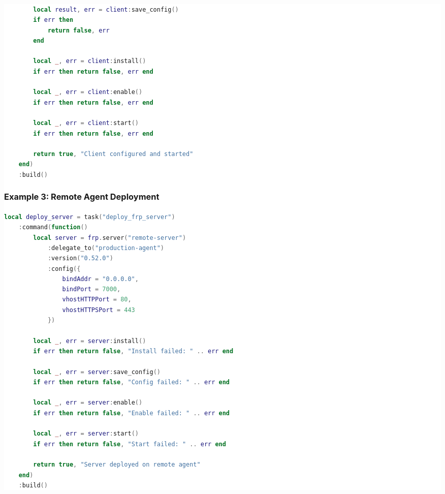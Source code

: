 ```lua
        local result, err = client:save_config()
        if err then
            return false, err
        end

        local _, err = client:install()
        if err then return false, err end

        local _, err = client:enable()
        if err then return false, err end

        local _, err = client:start()
        if err then return false, err end

        return true, "Client configured and started"
    end)
    :build()
```

### Example 3: Remote Agent Deployment

```lua
local deploy_server = task("deploy_frp_server")
    :command(function()
        local server = frp.server("remote-server")
            :delegate_to("production-agent")
            :version("0.52.0")
            :config({
                bindAddr = "0.0.0.0",
                bindPort = 7000,
                vhostHTTPPort = 80,
                vhostHTTPSPort = 443
            })

        local _, err = server:install()
        if err then return false, "Install failed: " .. err end

        local _, err = server:save_config()
        if err then return false, "Config failed: " .. err end

        local _, err = server:enable()
        if err then return false, "Enable failed: " .. err end

        local _, err = server:start()
        if err then return false, "Start failed: " .. err end

        return true, "Server deployed on remote agent"
    end)
    :build()
```
